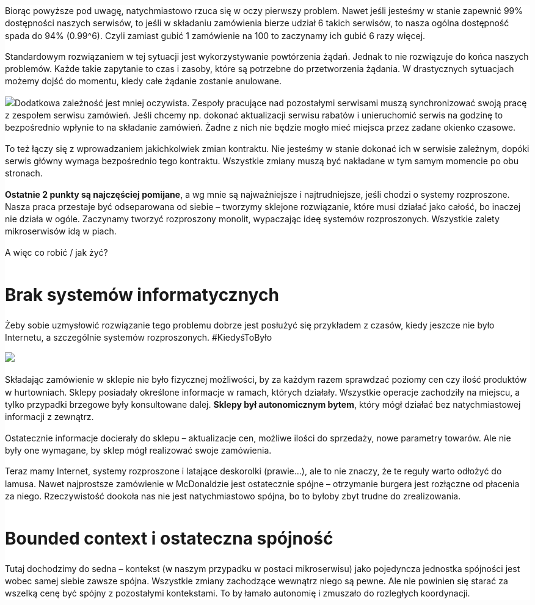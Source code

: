 Biorąc powyższe pod uwagę, natychmiastowo rzuca się w oczy pierwszy problem. Nawet jeśli jesteśmy w stanie zapewnić 99% dostępności naszych serwisów, to jeśli w składaniu zamówienia bierze udział 6 takich serwisów, to nasza ogólna dostępność spada do 94% (0.99^6). Czyli zamiast gubić 1 zamówienie na 100 to zaczynamy ich gubić 6 razy więcej.

Standardowym rozwiązaniem w tej sytuacji jest wykorzystywanie powtórzenia żądań. Jednak to nie rozwiązuje do końca naszych problemów. Każde takie zapytanie to czas i zasoby, które są potrzebne do przetworzenia żądania. W drastycznych sytuacjach możemy dojść do momentu, kiedy całe żądanie zostanie anulowane.

[![](https://radekmaziarka.pl/wp-content/uploads/2019/09/bc1.jpg)](https://radekmaziarka.pl/wp-content/uploads/2019/09/bc1.jpg)Dodatkowa zależność jest mniej oczywista. Zespoły pracujące nad pozostałymi serwisami muszą synchronizować swoją pracę z zespołem serwisu zamówień. Jeśli chcemy np. dokonać aktualizacji serwisu rabatów i unieruchomić serwis na godzinę to bezpośrednio wpłynie to na składanie zamówień. Żadne z nich nie będzie mogło mieć miejsca przez zadane okienko czasowe.

To też łączy się z wprowadzaniem jakichkolwiek zmian kontraktu. Nie jesteśmy w stanie dokonać ich w serwisie zależnym, dopóki serwis główny wymaga bezpośrednio tego kontraktu. Wszystkie zmiany muszą być nakładane w tym samym momencie po obu stronach.

**Ostatnie 2 punkty są najczęściej pomijane**, a wg mnie są najważniejsze i najtrudniejsze, jeśli chodzi o systemy rozproszone. Nasza praca przestaje być odseparowana od siebie – tworzymy sklejone rozwiązanie, które musi działać jako całość, bo inaczej nie działa w ogóle. Zaczynamy tworzyć rozproszony monolit, wypaczając ideę systemów rozproszonych. Wszystkie zalety mikroserwisów idą w piach.

A więc co robić / jak żyć?

Brak systemów informatycznych
=============================

Żeby sobie uzmysłowić rozwiązanie tego problemu dobrze jest posłużyć się przykładem z czasów, kiedy jeszcze nie było Internetu, a szczególnie systemów rozproszonych. #KiedyśToByło

[![](https://radekmaziarka.pl/wp-content/uploads/2019/09/bc2.jpg)](https://radekmaziarka.pl/wp-content/uploads/2019/09/bc2.jpg)

Składając zamówienie w sklepie nie było fizycznej możliwości, by za każdym razem sprawdzać poziomy cen czy ilość produktów w hurtowniach. Sklepy posiadały określone informacje w ramach, których działały. Wszystkie operacje zachodziły na miejscu, a tylko przypadki brzegowe były konsultowane dalej. **Sklepy był autonomicznym bytem**, który mógł działać bez natychmiastowej informacji z zewnątrz.

Ostatecznie informacje docierały do sklepu – aktualizacje cen, możliwe ilości do sprzedaży, nowe parametry towarów. Ale nie były one wymagane, by sklep mógł realizować swoje zamówienia.

Teraz mamy Internet, systemy rozproszone i latające deskorolki (prawie…), ale to nie znaczy, że te reguły warto odłożyć do lamusa. Nawet najprostsze zamówienie w McDonaldzie jest ostatecznie spójne – otrzymanie burgera jest rozłączne od płacenia za niego. Rzeczywistość dookoła nas nie jest natychmiastowo spójna, bo to byłoby zbyt trudne do zrealizowania.

Bounded context i ostateczna spójność
=====================================

Tutaj dochodzimy do sedna – kontekst (w naszym przypadku w postaci mikroserwisu) jako pojedyncza jednostka spójności jest wobec samej siebie zawsze spójna. Wszystkie zmiany zachodzące wewnątrz niego są pewne. Ale nie powinien się starać za wszelką cenę być spójny z pozostałymi kontekstami. To by łamało autonomię i zmuszało do rozległych koordynacji.
